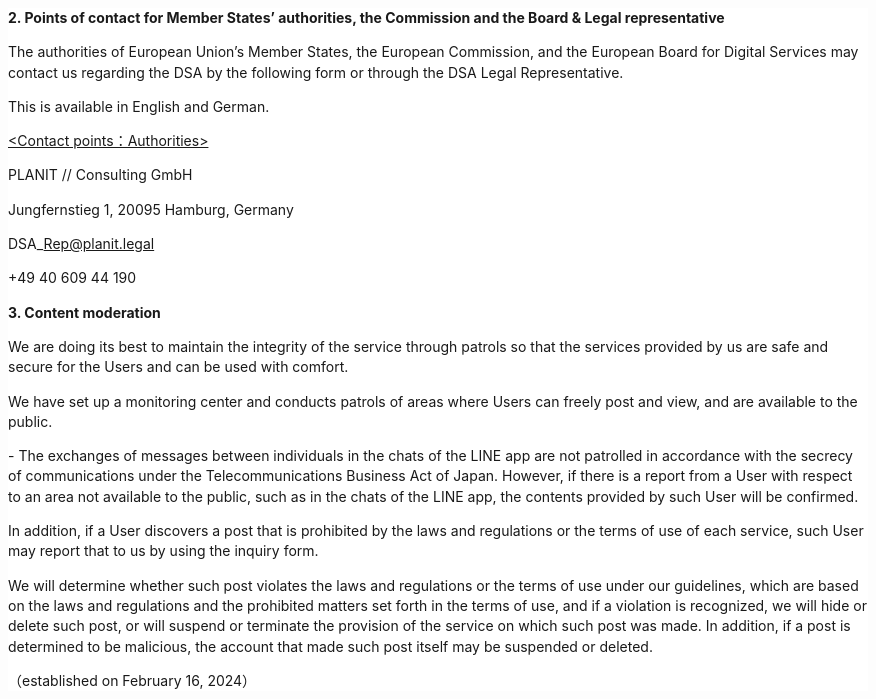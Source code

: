 [<Inquiry form>](https://contact-cc.line.me/)

  
  

**2\. Points of contact for Member States’ authorities, the Commission and the Board & Legal representative**

The authorities of European Union’s Member States, the European Commission, and the European Board for Digital Services may contact us regarding the DSA by the following form or through the DSA Legal Representative.

This is available in English and German.

  
  

[<Contact points：Authorities>](https://contact-cc.line.me/cmf/15534/en/?continue_without_login=true)

  
  

<DSA Legal Representative>  

PLANIT // Consulting GmbH

Jungfernstieg 1, 20095 Hamburg, Germany

DSA\_Rep@planit.legal

+49 40 609 44 190

  
  

**3\. Content moderation**

We are doing its best to maintain the integrity of the service through patrols so that the services provided by us are safe and secure for the Users and can be used with comfort.

We have set up a monitoring center and conducts patrols of areas where Users can freely post and view, and are available to the public.

\- The exchanges of messages between individuals in the chats of the LINE app are not patrolled in accordance with the secrecy of communications under the Telecommunications Business Act of Japan. However, if there is a report from a User with respect to an area not available to the public, such as in the chats of the LINE app, the contents provided by such User will be confirmed.

In addition, if a User discovers a post that is prohibited by the laws and regulations or the terms of use of each service, such User may report that to us by using the inquiry form.

We will determine whether such post violates the laws and regulations or the terms of use under our guidelines, which are based on the laws and regulations and the prohibited matters set forth in the terms of use, and if a violation is recognized, we will hide or delete such post, or will suspend or terminate the provision of the service on which such post was made. In addition, if a post is determined to be malicious, the account that made such post itself may be suspended or deleted.

  
  

（established on February 16, 2024）